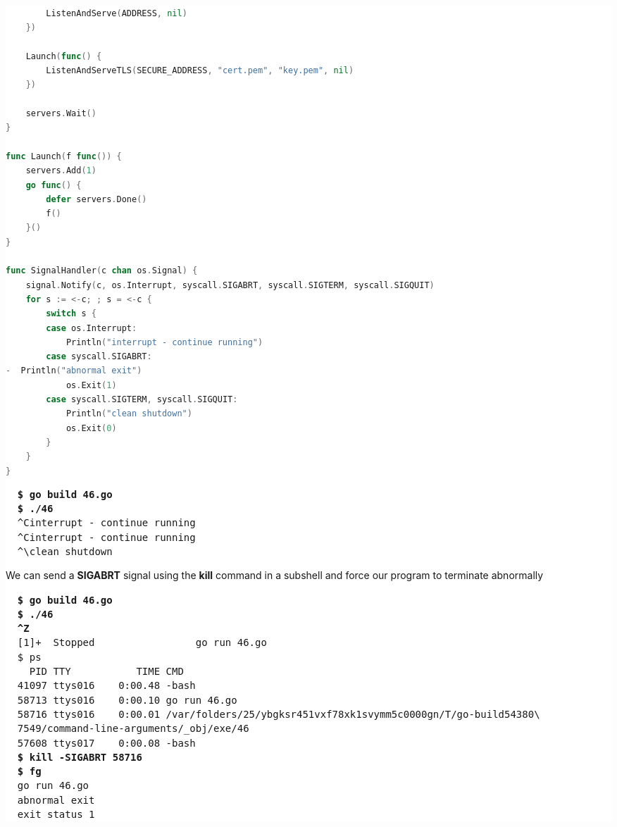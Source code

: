 ```go
        ListenAndServe(ADDRESS, nil)
    })

    Launch(func() {
        ListenAndServeTLS(SECURE_ADDRESS, "cert.pem", "key.pem", nil)
    })

    servers.Wait()
}

func Launch(f func()) {
    servers.Add(1)
    go func() {
        defer servers.Done()
        f()
    }()
}

func SignalHandler(c chan os.Signal) {
    signal.Notify(c, os.Interrupt, syscall.SIGABRT, syscall.SIGTERM, syscall.SIGQUIT)
    for s := <-c; ; s = <-c {
        switch s {
        case os.Interrupt:
            Println("interrupt - continue running")
        case syscall.SIGABRT:
-  Println("abnormal exit")
            os.Exit(1)
        case syscall.SIGTERM, syscall.SIGQUIT:
            Println("clean shutdown")
            os.Exit(0)
        }
    }
}
```

<pre>  <b>$ go build 46.go</b>
  <b>$ ./46</b>
  ^Cinterrupt - continue running
  ^Cinterrupt - continue running
  ^\clean shutdown</pre>
    

We can send a **SIGABRT** signal using the **kill** command in a subshell and 
force our program to terminate abnormally

<pre>  <b>$ go build 46.go</b>
  <b>$ ./46</b>
  <b>^Z</b>
  [1]+  Stopped                 go run 46.go
  $ ps
    PID TTY           TIME CMD
  41097 ttys016    0:00.48 -bash
  58713 ttys016    0:00.10 go run 46.go
  58716 ttys016    0:00.01 /var/folders/25/ybgksr451vxf78xk1svymm5c0000gn/T/go-build54380\
  7549/command-line-arguments/_obj/exe/46
  57608 ttys017    0:00.08 -bash
  <b>$ kill -SIGABRT 58716</b>
  <b>$ fg</b>
  go run 46.go
  abnormal exit
  exit status 1</pre>
    
